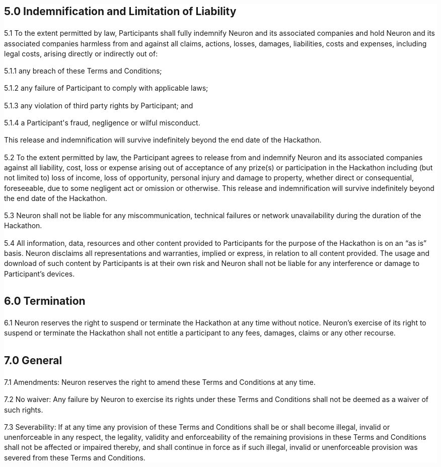 

## 5.0 Indemnification and Limitation of Liability

5.1 To the extent permitted by law, Participants shall fully indemnify Neuron and its associated companies and hold Neuron and its associated companies harmless from and against all claims, actions, losses, damages, liabilities, costs and expenses, including legal costs, arising directly or indirectly out of:

5.1.1 any breach of these Terms and Conditions;

5.1.2 any failure of Participant to comply with applicable laws; 

5.1.3 any violation of third party rights by Participant; and 

5.1.4 a Participant's fraud, negligence or wilful misconduct.

This release and indemnification will survive indefinitely beyond the end date of the Hackathon.

5.2 To the extent permitted by law, the Participant agrees to release from and indemnify Neuron and its associated companies against all liability, cost, loss or expense arising out of acceptance of any prize(s) or participation in the Hackathon including (but not limited to) loss of income, loss of opportunity, personal injury and damage to property, whether direct or consequential, foreseeable, due to some negligent act or omission or otherwise. This release and indemnification will survive indefinitely beyond the end date of the Hackathon.

5.3 Neuron shall not be liable for any miscommunication, technical failures or network unavailability during the duration of the Hackathon.

5.4 All information, data, resources and other content provided to Participants for the purpose of the Hackathon is on an “as is” basis. Neuron disclaims all representations and warranties, implied or express, in relation to all content provided. The usage and download of such content by Participants is at their own risk and Neuron shall not be liable for any interference or damage to Participant’s devices.



## 6.0 Termination

6.1 Neuron reserves the right to suspend or terminate the Hackathon at any time without notice. Neuron’s exercise of its right to suspend or terminate the Hackathon shall not entitle a participant to any fees, damages, claims or any other recourse.



## 7.0 General

7.1 Amendments: Neuron reserves the right to amend these Terms and Conditions at any time.

7.2 No waiver: Any failure by Neuron to exercise its rights under these Terms and Conditions shall not be deemed as a waiver of such rights.

7.3 Severability: If at any time any provision of these Terms and Conditions shall be or shall become illegal, invalid or unenforceable in any respect, the legality, validity and enforceability of the remaining provisions in these Terms and Conditions shall not be affected or impaired thereby, and shall continue in force as if such illegal, invalid or unenforceable provision was severed from these Terms and Conditions.
